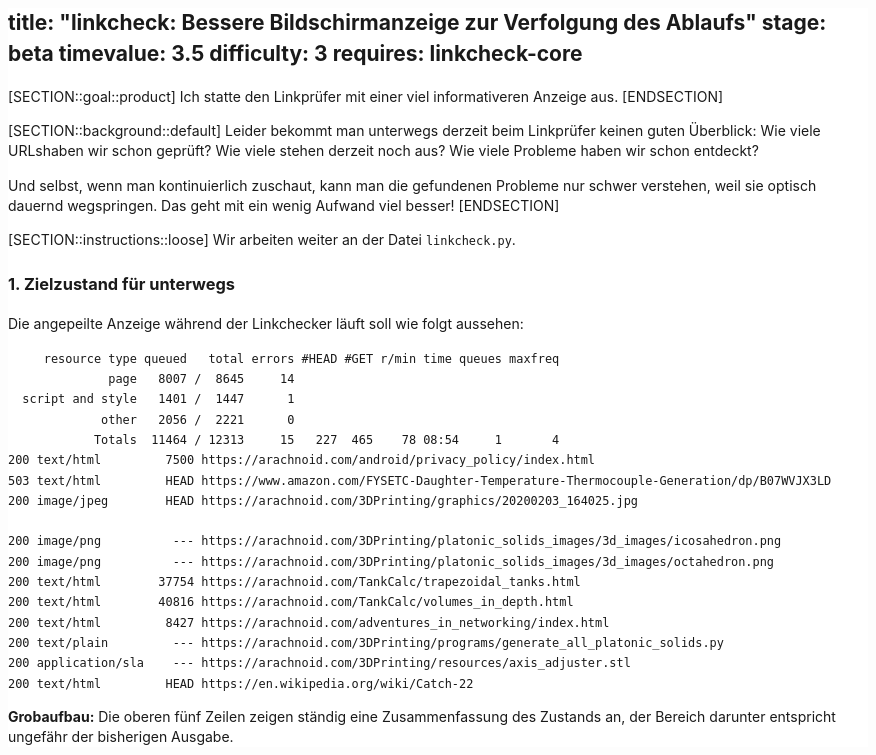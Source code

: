 title: "linkcheck: Bessere Bildschirmanzeige zur Verfolgung des Ablaufs" 
stage: beta
timevalue: 3.5
difficulty: 3
requires: linkcheck-core
---

[SECTION::goal::product]
Ich statte den Linkprüfer mit einer viel informativeren Anzeige aus. 
[ENDSECTION]

[SECTION::background::default]
Leider bekommt man unterwegs derzeit beim Linkprüfer keinen guten Überblick:
Wie viele URLshaben wir schon geprüft? Wie viele stehen derzeit noch aus? 
Wie viele Probleme haben wir schon entdeckt?

Und selbst, wenn man kontinuierlich zuschaut, kann man die gefundenen Probleme nur
schwer verstehen, weil sie optisch dauernd wegspringen.
Das geht mit ein wenig Aufwand viel besser!
[ENDSECTION]

[SECTION::instructions::loose]
Wir arbeiten weiter an der Datei `linkcheck.py`.

### 1. Zielzustand für unterwegs

Die angepeilte Anzeige während der Linkchecker läuft soll wie folgt aussehen:

```text
     resource type queued   total errors #HEAD #GET r/min time queues maxfreq
              page   8007 /  8645     14
  script and style   1401 /  1447      1
             other   2056 /  2221      0
            Totals  11464 / 12313     15   227  465    78 08:54     1       4
200 text/html         7500 https://arachnoid.com/android/privacy_policy/index.html
503 text/html         HEAD https://www.amazon.com/FYSETC-Daughter-Temperature-Thermocouple-Generation/dp/B07WVJX3LD
200 image/jpeg        HEAD https://arachnoid.com/3DPrinting/graphics/20200203_164025.jpg

200 image/png          --- https://arachnoid.com/3DPrinting/platonic_solids_images/3d_images/icosahedron.png
200 image/png          --- https://arachnoid.com/3DPrinting/platonic_solids_images/3d_images/octahedron.png
200 text/html        37754 https://arachnoid.com/TankCalc/trapezoidal_tanks.html
200 text/html        40816 https://arachnoid.com/TankCalc/volumes_in_depth.html
200 text/html         8427 https://arachnoid.com/adventures_in_networking/index.html
200 text/plain         --- https://arachnoid.com/3DPrinting/programs/generate_all_platonic_solids.py
200 application/sla    --- https://arachnoid.com/3DPrinting/resources/axis_adjuster.stl
200 text/html         HEAD https://en.wikipedia.org/wiki/Catch-22
```

**Grobaufbau:** Die oberen fünf Zeilen zeigen ständig eine Zusammenfassung des Zustands an,
der Bereich darunter entspricht ungefähr der bisherigen Ausgabe.
